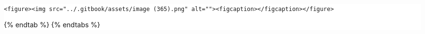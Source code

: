     <figure><img src="../.gitbook/assets/image (365).png" alt=""><figcaption></figcaption></figure>
{% endtab %}
{% endtabs %}
